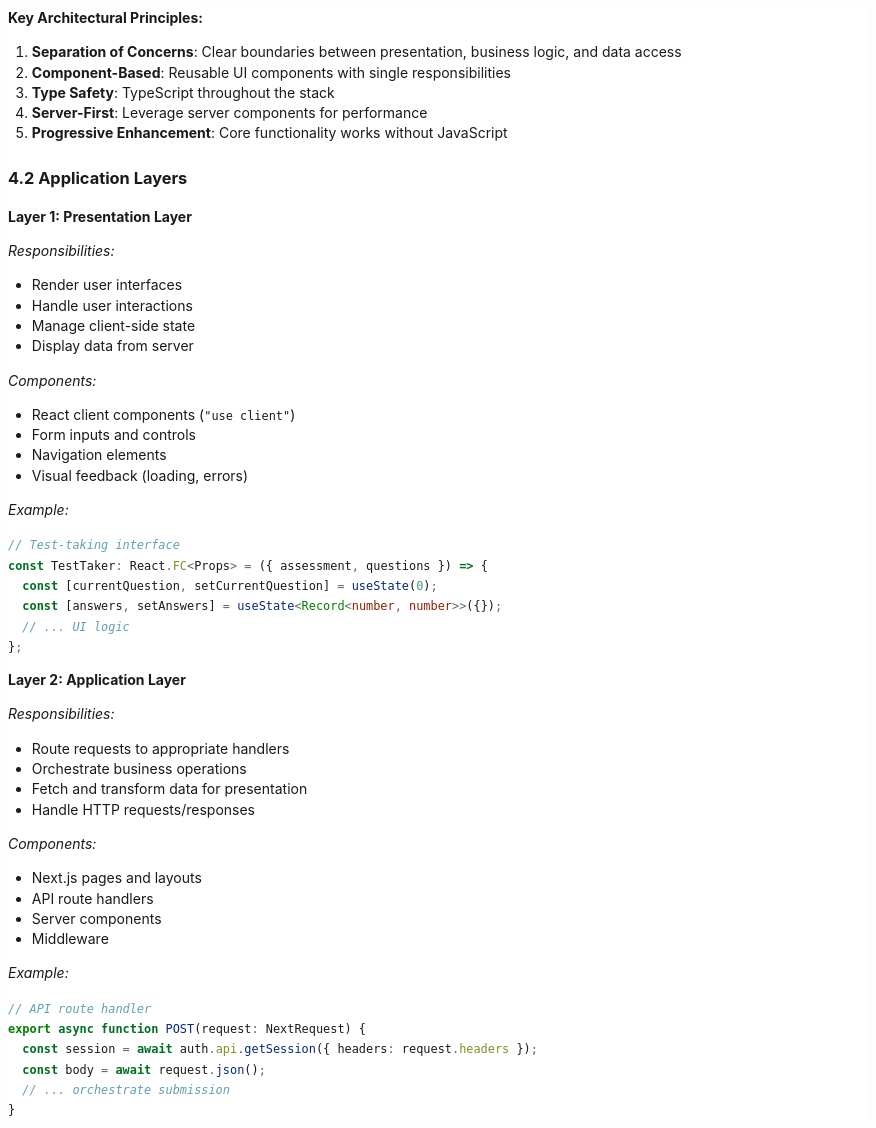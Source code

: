 **Key Architectural Principles:**

1. **Separation of Concerns**: Clear boundaries between presentation, business logic, and data access
2. **Component-Based**: Reusable UI components with single responsibilities
3. **Type Safety**: TypeScript throughout the stack
4. **Server-First**: Leverage server components for performance
5. **Progressive Enhancement**: Core functionality works without JavaScript

### 4.2 Application Layers

**Layer 1: Presentation Layer**

*Responsibilities:*
- Render user interfaces
- Handle user interactions
- Manage client-side state
- Display data from server

*Components:*
- React client components (`"use client"`)
- Form inputs and controls
- Navigation elements
- Visual feedback (loading, errors)

*Example:*
```typescript
// Test-taking interface
const TestTaker: React.FC<Props> = ({ assessment, questions }) => {
  const [currentQuestion, setCurrentQuestion] = useState(0);
  const [answers, setAnswers] = useState<Record<number, number>>({});
  // ... UI logic
};
```

**Layer 2: Application Layer**

*Responsibilities:*
- Route requests to appropriate handlers
- Orchestrate business operations
- Fetch and transform data for presentation
- Handle HTTP requests/responses

*Components:*
- Next.js pages and layouts
- API route handlers
- Server components
- Middleware

*Example:*
```typescript
// API route handler
export async function POST(request: NextRequest) {
  const session = await auth.api.getSession({ headers: request.headers });
  const body = await request.json();
  // ... orchestrate submission
}
```
